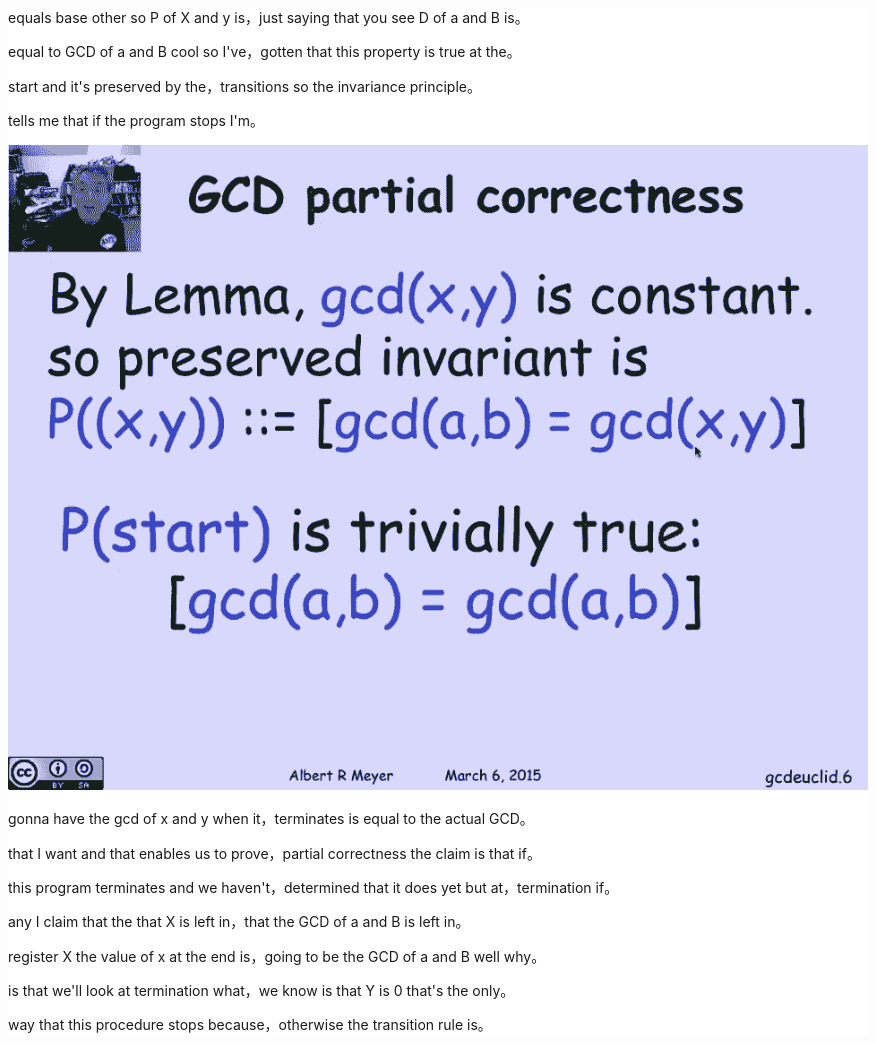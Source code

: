 equals base other so P of X and y is，just saying that you see D of a and B is。

equal to GCD of a and B cool so I've，gotten that this property is true at the。

start and it's preserved by the，transitions so the invariance principle。

tells me that if the program stops I'm。

![](img/03b436db95eb04e641a1c276f9a7d045_17.png)

gonna have the gcd of x and y when it，terminates is equal to the actual GCD。

that I want and that enables us to prove，partial correctness the claim is that if。

this program terminates and we haven't，determined that it does yet but at，termination if。

any I claim that the that X is left in，that the GCD of a and B is left in。

register X the value of x at the end is，going to be the GCD of a and B well why。

is that we'll look at termination what，we know is that Y is 0 that's the only。

way that this procedure stops because，otherwise the transition rule is。
